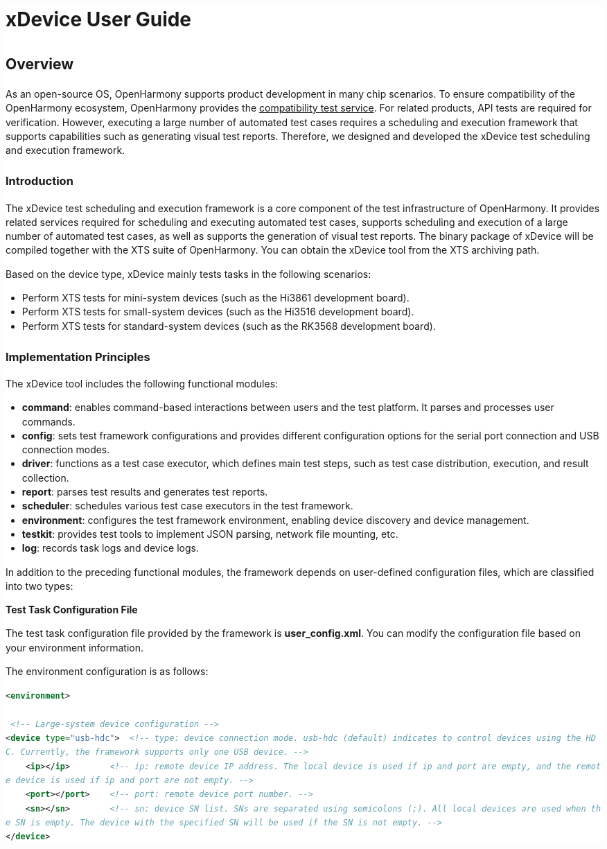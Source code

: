 # xDevice User Guide


## Overview

As an open-source OS, OpenHarmony supports product development in many chip scenarios. To ensure compatibility of the OpenHarmony ecosystem, OpenHarmony provides the [compatibility test service](https://www.openharmony.cn/certification/document/guid). For related products, API tests are required for verification. However, executing a large number of automated test cases requires a scheduling and execution framework that supports capabilities such as generating visual test reports. Therefore, we designed and developed the xDevice test scheduling and execution framework.

### Introduction

The xDevice test scheduling and execution framework is a core component of the test infrastructure of OpenHarmony. It provides related services required for scheduling and executing automated test cases, supports scheduling and execution of a large number of automated test cases, as well as supports the generation of visual test reports. The binary package of xDevice will be compiled together with the XTS suite of OpenHarmony. You can obtain the xDevice tool from the XTS archiving path.

Based on the device type, xDevice mainly tests tasks in the following scenarios:

- Perform XTS tests for mini-system devices (such as the Hi3861 development board).
- Perform XTS tests for small-system devices (such as the Hi3516 development board).
- Perform XTS tests for standard-system devices (such as the RK3568 development board).

### Implementation Principles

The xDevice tool includes the following functional modules:

- **command**: enables command-based interactions between users and the test platform. It parses and processes user commands.
- **config**: sets test framework configurations and provides different configuration options for the serial port connection and USB connection modes.
- **driver**: functions as a test case executor, which defines main test steps, such as test case distribution, execution, and result collection.
- **report**: parses test results and generates test reports.
- **scheduler**: schedules various test case executors in the test framework.
- **environment**: configures the test framework environment, enabling device discovery and device management.
- **testkit**: provides test tools to implement JSON parsing, network file mounting, etc.
- **log**: records task logs and device logs.

In addition to the preceding functional modules, the framework depends on user-defined configuration files, which are classified into two types:

**Test Task Configuration File**

The test task configuration file provided by the framework is **user_config.xml**. You can modify the configuration file based on your environment information.

The environment configuration is as follows:

```xml
<environment>

 <!-- Large-system device configuration -->
<device type="usb-hdc">  <!-- type: device connection mode. usb-hdc (default) indicates to control devices using the HDC. Currently, the framework supports only one USB device. -->
    <ip></ip>        <!-- ip: remote device IP address. The local device is used if ip and port are empty, and the remote device is used if ip and port are not empty. -->
    <port></port>    <!-- port: remote device port number. -->
    <sn></sn>        <!-- sn: device SN list. SNs are separated using semicolons (;). All local devices are used when the SN is empty. The device with the specified SN will be used if the SN is not empty. -->
</device>
```